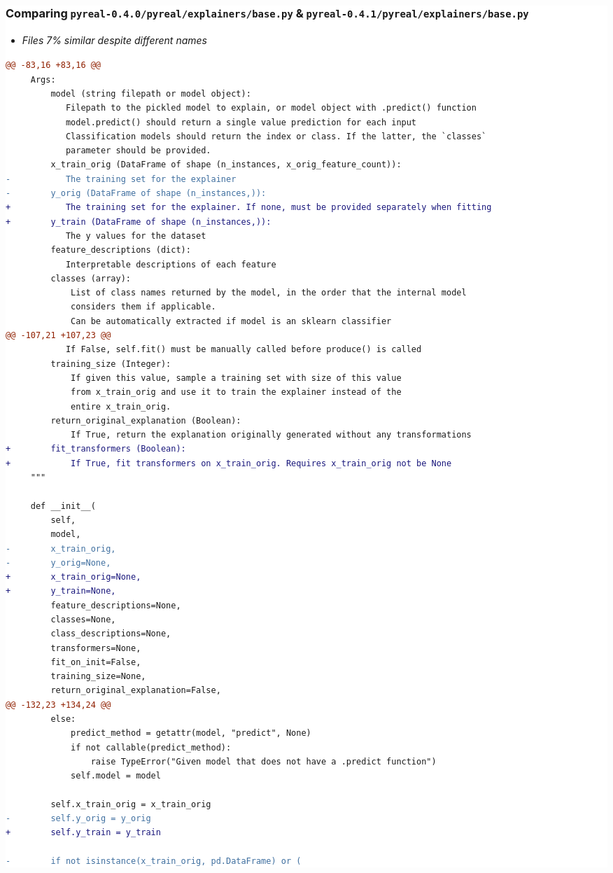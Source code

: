 
### Comparing `pyreal-0.4.0/pyreal/explainers/base.py` & `pyreal-0.4.1/pyreal/explainers/base.py`

 * *Files 7% similar despite different names*

```diff
@@ -83,16 +83,16 @@
     Args:
         model (string filepath or model object):
            Filepath to the pickled model to explain, or model object with .predict() function
            model.predict() should return a single value prediction for each input
            Classification models should return the index or class. If the latter, the `classes`
            parameter should be provided.
         x_train_orig (DataFrame of shape (n_instances, x_orig_feature_count)):
-           The training set for the explainer
-        y_orig (DataFrame of shape (n_instances,)):
+           The training set for the explainer. If none, must be provided separately when fitting
+        y_train (DataFrame of shape (n_instances,)):
            The y values for the dataset
         feature_descriptions (dict):
            Interpretable descriptions of each feature
         classes (array):
             List of class names returned by the model, in the order that the internal model
             considers them if applicable.
             Can be automatically extracted if model is an sklearn classifier
@@ -107,21 +107,23 @@
            If False, self.fit() must be manually called before produce() is called
         training_size (Integer):
             If given this value, sample a training set with size of this value
             from x_train_orig and use it to train the explainer instead of the
             entire x_train_orig.
         return_original_explanation (Boolean):
             If True, return the explanation originally generated without any transformations
+        fit_transformers (Boolean):
+            If True, fit transformers on x_train_orig. Requires x_train_orig not be None
     """
 
     def __init__(
         self,
         model,
-        x_train_orig,
-        y_orig=None,
+        x_train_orig=None,
+        y_train=None,
         feature_descriptions=None,
         classes=None,
         class_descriptions=None,
         transformers=None,
         fit_on_init=False,
         training_size=None,
         return_original_explanation=False,
@@ -132,23 +134,24 @@
         else:
             predict_method = getattr(model, "predict", None)
             if not callable(predict_method):
                 raise TypeError("Given model that does not have a .predict function")
             self.model = model
 
         self.x_train_orig = x_train_orig
-        self.y_orig = y_orig
+        self.y_train = y_train
 
-        if not isinstance(x_train_orig, pd.DataFrame) or (
```